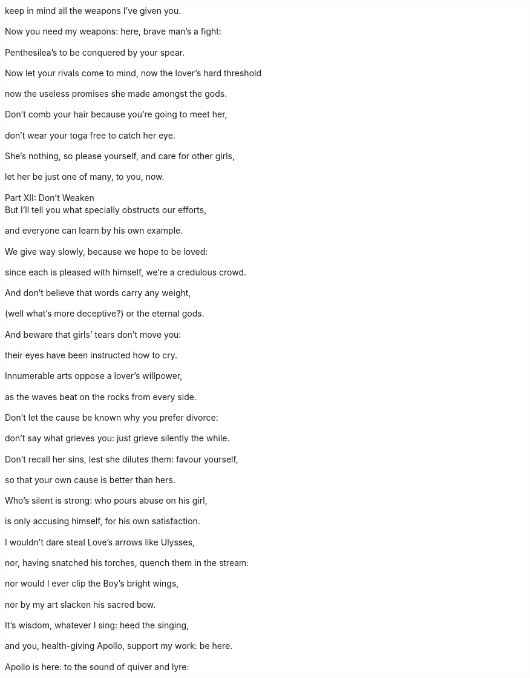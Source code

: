 keep in mind all the weapons I’ve given you.<br/>

Now you need my weapons: here, brave man’s a fight:<br/>

Penthesilea’s to be conquered by your spear.<br/>

Now let your rivals come to mind, now the lover’s hard threshold<br/>

now the useless promises she made amongst the gods.<br/>

Don’t comb your hair because you’re going to meet her,<br/>

don’t wear your toga free to catch her eye.<br/>

She’s nothing, so please yourself, and care for other girls,<br/>

let her be just one of many, to you, now.<br/>

Part XII: Don’t Weaken<br/>
But I’ll tell you what specially obstructs our efforts,<br/>

and everyone can learn by his own example.<br/>

We give way slowly, because we hope to be loved:<br/>

since each is pleased with himself, we’re a credulous crowd.<br/>

And don’t believe that words carry any weight,<br/>

(well what’s more deceptive?) or the eternal gods.<br/>

And beware that girls’ tears don’t move you:<br/>

their eyes have been instructed how to cry.<br/>

Innumerable arts oppose a lover’s willpower,<br/>

as the waves beat on the rocks from every side.<br/>

Don’t let the cause be known why you prefer divorce:<br/>

don’t say what grieves you: just grieve silently the while.<br/>

Don’t recall her sins, lest she dilutes them: favour yourself,<br/>

so that your own cause is better than hers.<br/>

Who’s silent is strong: who pours abuse on his girl,<br/>

is only accusing himself, for his own satisfaction.<br/>

I wouldn’t dare steal Love’s arrows like Ulysses,<br/>

nor, having snatched his torches, quench them in the stream:<br/>

nor would I ever clip the Boy’s bright wings,<br/>

nor by my art slacken his sacred bow.<br/>

It’s wisdom, whatever I sing: heed the singing,<br/>

and you, health-giving Apollo, support my work: be here.<br/>

Apollo is here: to the sound of quiver and lyre:<br/>
